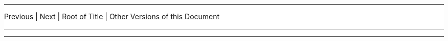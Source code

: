 ----------

[Previous](./../../../../../..//us/usc/t10/stA/ptII/ch71/m__us_usc_t10_s1413.md) | [Next](./../../../../../..//us/usc/t10/stA/ptII/ch71/m__us_usc_t10_s1414.md) | [Root of Title](./../../../../../../) | [Other Versions of this Document](https://publicdocs.github.io/go/links?ns=uslm&ref=%2Fus%2Fusc%2Ft10%2Fs1413a)

----------
----------

[/us/usc/t10/s12731b]: https://publicdocs.github.io/go/links?ns=uslm&ref=%2Fus%2Fusc%2Ft10%2Fs12731b
[/us/usc/t10/s1414]: https://publicdocs.github.io/go/links?ns=uslm&ref=%2Fus%2Fusc%2Ft10%2Fs1414
[/us/usc/t38/s101]: https://publicdocs.github.io/go/links?ns=uslm&ref=%2Fus%2Fusc%2Ft38%2Fs101
[/us/pl/107/314/s636/a/1]: https://publicdocs.github.io/go/links?ns=uslm&ref=%2Fus%2Fpl%2F107%2F314%2Fs636%2Fa%2F1
[/us/stat/116/2574]: https://publicdocs.github.io/go/links?ns=uslm&ref=%2Fus%2Fstat%2F116%2F2574
[/us/pl/108/136]: https://publicdocs.github.io/go/links?ns=uslm&ref=%2Fus%2Fpl%2F108%2F136
[/us/stat/117/1514]: https://publicdocs.github.io/go/links?ns=uslm&ref=%2Fus%2Fstat%2F117%2F1514
[/us/pl/110/181/s641/a]: https://publicdocs.github.io/go/links?ns=uslm&ref=%2Fus%2Fpl%2F110%2F181%2Fs641%2Fa
[/us/stat/122/156]: https://publicdocs.github.io/go/links?ns=uslm&ref=%2Fus%2Fstat%2F122%2F156
[/us/pl/112/239/s643/a]: https://publicdocs.github.io/go/links?ns=uslm&ref=%2Fus%2Fpl%2F112%2F239%2Fs643%2Fa
[/us/stat/126/1783]: https://publicdocs.github.io/go/links?ns=uslm&ref=%2Fus%2Fstat%2F126%2F1783
[/us/pl/112/239]: https://publicdocs.github.io/go/links?ns=uslm&ref=%2Fus%2Fpl%2F112%2F239
[/us/pl/110/181/s641/b]: https://publicdocs.github.io/go/links?ns=uslm&ref=%2Fus%2Fpl%2F110%2F181%2Fs641%2Fb
[/us/pl/110/181/s641/a]: https://publicdocs.github.io/go/links?ns=uslm&ref=%2Fus%2Fpl%2F110%2F181%2Fs641%2Fa
[/us/usc/t10/s12731]: https://publicdocs.github.io/go/links?ns=uslm&ref=%2Fus%2Fusc%2Ft10%2Fs12731
[/us/usc/t10/s12731b]: https://publicdocs.github.io/go/links?ns=uslm&ref=%2Fus%2Fusc%2Ft10%2Fs12731b
[/us/pl/108/136/s642/e/1]: https://publicdocs.github.io/go/links?ns=uslm&ref=%2Fus%2Fpl%2F108%2F136%2Fs642%2Fe%2F1
[/us/pl/108/136/s642/c]: https://publicdocs.github.io/go/links?ns=uslm&ref=%2Fus%2Fpl%2F108%2F136%2Fs642%2Fc
[/us/pl/108/136/s642/b]: https://publicdocs.github.io/go/links?ns=uslm&ref=%2Fus%2Fpl%2F108%2F136%2Fs642%2Fb
[/us/usc/t10/s12731]: https://publicdocs.github.io/go/links?ns=uslm&ref=%2Fus%2Fusc%2Ft10%2Fs12731
[/us/usc/t10/s12731b]: https://publicdocs.github.io/go/links?ns=uslm&ref=%2Fus%2Fusc%2Ft10%2Fs12731b
[/us/pl/108/136/s642/a/2]: https://publicdocs.github.io/go/links?ns=uslm&ref=%2Fus%2Fpl%2F108%2F136%2Fs642%2Fa%2F2
[/us/pl/108/136/s642/a/1]: https://publicdocs.github.io/go/links?ns=uslm&ref=%2Fus%2Fpl%2F108%2F136%2Fs642%2Fa%2F1
[/us/pl/108/136/s642/d]: https://publicdocs.github.io/go/links?ns=uslm&ref=%2Fus%2Fpl%2F108%2F136%2Fs642%2Fd
[/us/usc/t10/s1413]: https://publicdocs.github.io/go/links?ns=uslm&ref=%2Fus%2Fusc%2Ft10%2Fs1413
[/us/usc/t10/s1413]: https://publicdocs.github.io/go/links?ns=uslm&ref=%2Fus%2Fusc%2Ft10%2Fs1413
[/us/pl/108/136/s641/c/1]: https://publicdocs.github.io/go/links?ns=uslm&ref=%2Fus%2Fpl%2F108%2F136%2Fs641%2Fc%2F1
[/us/pl/112/239/s643/b]: https://publicdocs.github.io/go/links?ns=uslm&ref=%2Fus%2Fpl%2F112%2F239%2Fs643%2Fb
[/us/stat/126/1783]: https://publicdocs.github.io/go/links?ns=uslm&ref=%2Fus%2Fstat%2F126%2F1783
[/us/pl/110/181/s641/c]: https://publicdocs.github.io/go/links?ns=uslm&ref=%2Fus%2Fpl%2F110%2F181%2Fs641%2Fc
[/us/stat/122/156]: https://publicdocs.github.io/go/links?ns=uslm&ref=%2Fus%2Fstat%2F122%2F156
[/us/pl/108/136/s641/c/6]: https://publicdocs.github.io/go/links?ns=uslm&ref=%2Fus%2Fpl%2F108%2F136%2Fs641%2Fc%2F6
[/us/stat/117/1516]: https://publicdocs.github.io/go/links?ns=uslm&ref=%2Fus%2Fstat%2F117%2F1516
[/us/pl/108/136/s642/f]: https://publicdocs.github.io/go/links?ns=uslm&ref=%2Fus%2Fpl%2F108%2F136%2Fs642%2Ff
[/us/stat/117/1517]: https://publicdocs.github.io/go/links?ns=uslm&ref=%2Fus%2Fstat%2F117%2F1517
[/us/usc/t10/s1413a]: https://publicdocs.github.io/go/links?ns=uslm&ref=%2Fus%2Fusc%2Ft10%2Fs1413a
[/us/pl/107/314/s636/a/2]: https://publicdocs.github.io/go/links?ns=uslm&ref=%2Fus%2Fpl%2F107%2F314%2Fs636%2Fa%2F2
[/us/stat/116/2576]: https://publicdocs.github.io/go/links?ns=uslm&ref=%2Fus%2Fstat%2F116%2F2576
[/us/usc/t10/s1413a]: https://publicdocs.github.io/go/links?ns=uslm&ref=%2Fus%2Fusc%2Ft10%2Fs1413a


